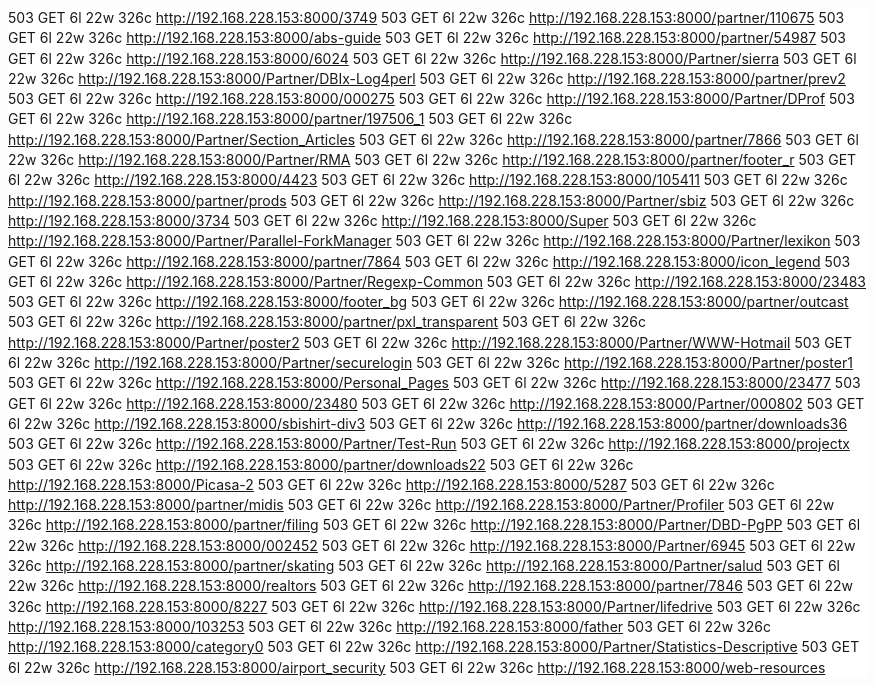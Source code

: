 503      GET        6l       22w      326c http://192.168.228.153:8000/3749
503      GET        6l       22w      326c http://192.168.228.153:8000/partner/110675
503      GET        6l       22w      326c http://192.168.228.153:8000/abs-guide
503      GET        6l       22w      326c http://192.168.228.153:8000/partner/54987
503      GET        6l       22w      326c http://192.168.228.153:8000/6024
503      GET        6l       22w      326c http://192.168.228.153:8000/Partner/sierra
503      GET        6l       22w      326c http://192.168.228.153:8000/Partner/DBIx-Log4perl
503      GET        6l       22w      326c http://192.168.228.153:8000/partner/prev2
503      GET        6l       22w      326c http://192.168.228.153:8000/000275
503      GET        6l       22w      326c http://192.168.228.153:8000/Partner/DProf
503      GET        6l       22w      326c http://192.168.228.153:8000/partner/197506_1
503      GET        6l       22w      326c http://192.168.228.153:8000/Partner/Section_Articles
503      GET        6l       22w      326c http://192.168.228.153:8000/partner/7866
503      GET        6l       22w      326c http://192.168.228.153:8000/Partner/RMA
503      GET        6l       22w      326c http://192.168.228.153:8000/partner/footer_r
503      GET        6l       22w      326c http://192.168.228.153:8000/4423
503      GET        6l       22w      326c http://192.168.228.153:8000/105411
503      GET        6l       22w      326c http://192.168.228.153:8000/partner/prods
503      GET        6l       22w      326c http://192.168.228.153:8000/Partner/sbiz
503      GET        6l       22w      326c http://192.168.228.153:8000/3734
503      GET        6l       22w      326c http://192.168.228.153:8000/Super
503      GET        6l       22w      326c http://192.168.228.153:8000/Partner/Parallel-ForkManager
503      GET        6l       22w      326c http://192.168.228.153:8000/Partner/lexikon
503      GET        6l       22w      326c http://192.168.228.153:8000/partner/7864
503      GET        6l       22w      326c http://192.168.228.153:8000/icon_legend
503      GET        6l       22w      326c http://192.168.228.153:8000/Partner/Regexp-Common
503      GET        6l       22w      326c http://192.168.228.153:8000/23483
503      GET        6l       22w      326c http://192.168.228.153:8000/footer_bg
503      GET        6l       22w      326c http://192.168.228.153:8000/partner/outcast
503      GET        6l       22w      326c http://192.168.228.153:8000/partner/pxl_transparent
503      GET        6l       22w      326c http://192.168.228.153:8000/Partner/poster2
503      GET        6l       22w      326c http://192.168.228.153:8000/Partner/WWW-Hotmail
503      GET        6l       22w      326c http://192.168.228.153:8000/Partner/securelogin
503      GET        6l       22w      326c http://192.168.228.153:8000/Partner/poster1
503      GET        6l       22w      326c http://192.168.228.153:8000/Personal_Pages
503      GET        6l       22w      326c http://192.168.228.153:8000/23477
503      GET        6l       22w      326c http://192.168.228.153:8000/23480
503      GET        6l       22w      326c http://192.168.228.153:8000/Partner/000802
503      GET        6l       22w      326c http://192.168.228.153:8000/sbishirt-div3
503      GET        6l       22w      326c http://192.168.228.153:8000/partner/downloads36
503      GET        6l       22w      326c http://192.168.228.153:8000/Partner/Test-Run
503      GET        6l       22w      326c http://192.168.228.153:8000/projectx
503      GET        6l       22w      326c http://192.168.228.153:8000/partner/downloads22
503      GET        6l       22w      326c http://192.168.228.153:8000/Picasa-2
503      GET        6l       22w      326c http://192.168.228.153:8000/5287
503      GET        6l       22w      326c http://192.168.228.153:8000/partner/midis
503      GET        6l       22w      326c http://192.168.228.153:8000/Partner/Profiler
503      GET        6l       22w      326c http://192.168.228.153:8000/partner/filing
503      GET        6l       22w      326c http://192.168.228.153:8000/Partner/DBD-PgPP
503      GET        6l       22w      326c http://192.168.228.153:8000/002452
503      GET        6l       22w      326c http://192.168.228.153:8000/Partner/6945
503      GET        6l       22w      326c http://192.168.228.153:8000/partner/skating
503      GET        6l       22w      326c http://192.168.228.153:8000/Partner/salud
503      GET        6l       22w      326c http://192.168.228.153:8000/realtors
503      GET        6l       22w      326c http://192.168.228.153:8000/partner/7846
503      GET        6l       22w      326c http://192.168.228.153:8000/8227
503      GET        6l       22w      326c http://192.168.228.153:8000/Partner/lifedrive
503      GET        6l       22w      326c http://192.168.228.153:8000/103253
503      GET        6l       22w      326c http://192.168.228.153:8000/father
503      GET        6l       22w      326c http://192.168.228.153:8000/category0
503      GET        6l       22w      326c http://192.168.228.153:8000/Partner/Statistics-Descriptive
503      GET        6l       22w      326c http://192.168.228.153:8000/airport_security
503      GET        6l       22w      326c http://192.168.228.153:8000/web-resources